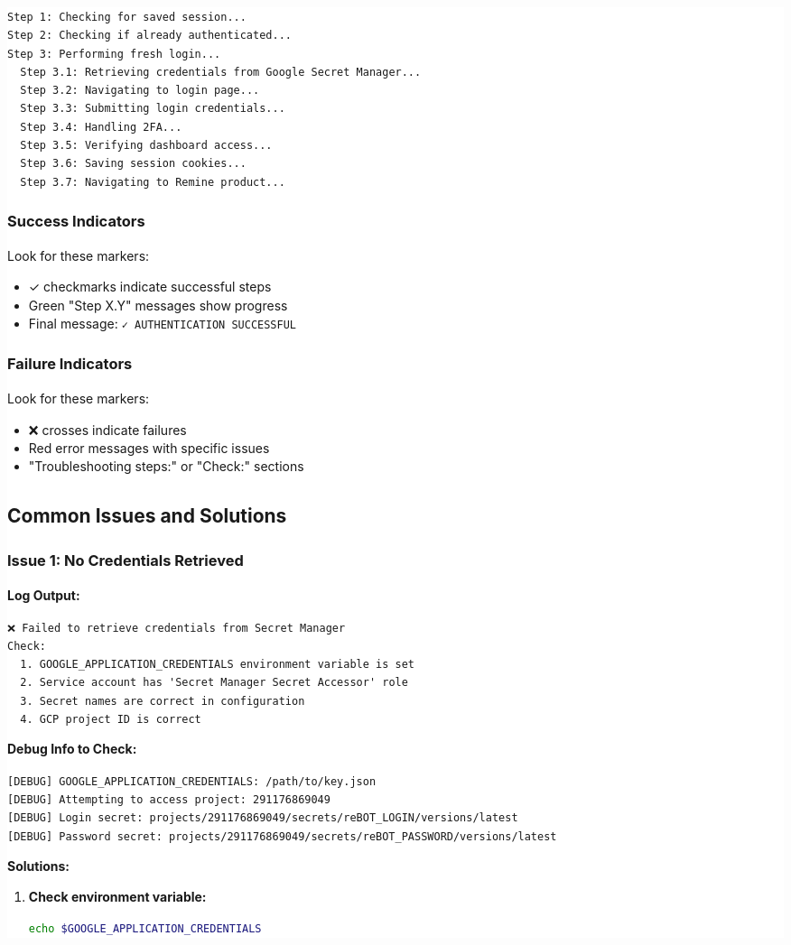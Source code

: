 ```
Step 1: Checking for saved session...
Step 2: Checking if already authenticated...
Step 3: Performing fresh login...
  Step 3.1: Retrieving credentials from Google Secret Manager...
  Step 3.2: Navigating to login page...
  Step 3.3: Submitting login credentials...
  Step 3.4: Handling 2FA...
  Step 3.5: Verifying dashboard access...
  Step 3.6: Saving session cookies...
  Step 3.7: Navigating to Remine product...
```

### Success Indicators

Look for these markers:
- ✓ checkmarks indicate successful steps
- Green "Step X.Y" messages show progress
- Final message: `✓ AUTHENTICATION SUCCESSFUL`

### Failure Indicators

Look for these markers:
- ❌ crosses indicate failures
- Red error messages with specific issues
- "Troubleshooting steps:" or "Check:" sections

## Common Issues and Solutions

### Issue 1: No Credentials Retrieved

**Log Output:**
```
❌ Failed to retrieve credentials from Secret Manager
Check:
  1. GOOGLE_APPLICATION_CREDENTIALS environment variable is set
  2. Service account has 'Secret Manager Secret Accessor' role
  3. Secret names are correct in configuration
  4. GCP project ID is correct
```

**Debug Info to Check:**
```
[DEBUG] GOOGLE_APPLICATION_CREDENTIALS: /path/to/key.json
[DEBUG] Attempting to access project: 291176869049
[DEBUG] Login secret: projects/291176869049/secrets/reBOT_LOGIN/versions/latest
[DEBUG] Password secret: projects/291176869049/secrets/reBOT_PASSWORD/versions/latest
```

**Solutions:**

1. **Check environment variable:**
   ```bash
   echo $GOOGLE_APPLICATION_CREDENTIALS
   ```
